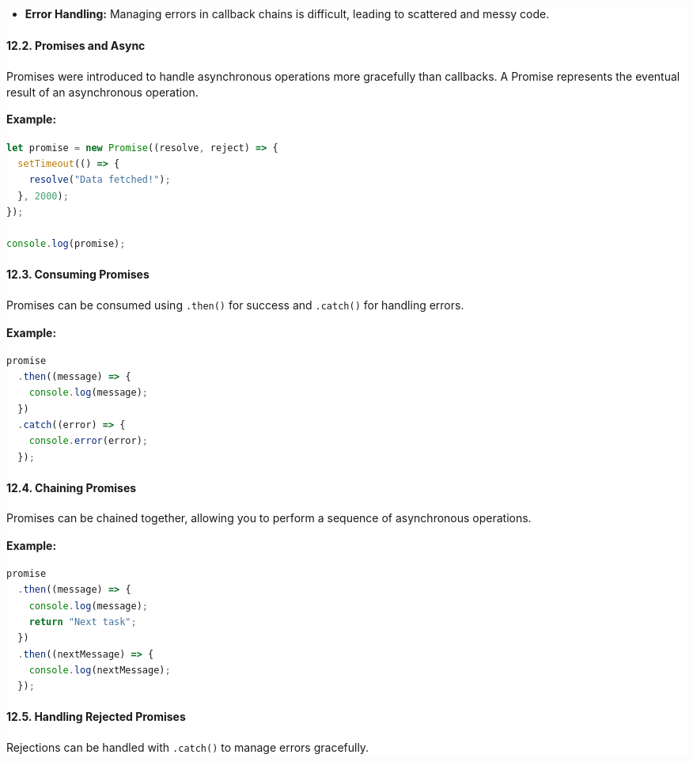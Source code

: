 - **Error Handling:** Managing errors in callback chains is difficult, leading to scattered and messy code.

#### 12.2. **Promises and Async**

Promises were introduced to handle asynchronous operations more gracefully than callbacks. A Promise represents the eventual result of an asynchronous operation.

**Example:**

```javascript
let promise = new Promise((resolve, reject) => {
  setTimeout(() => {
    resolve("Data fetched!");
  }, 2000);
});

console.log(promise);
```

#### 12.3. **Consuming Promises**

Promises can be consumed using `.then()` for success and `.catch()` for handling errors.

**Example:**

```javascript
promise
  .then((message) => {
    console.log(message);
  })
  .catch((error) => {
    console.error(error);
  });
```

#### 12.4. **Chaining Promises**

Promises can be chained together, allowing you to perform a sequence of asynchronous operations.

**Example:**

```javascript
promise
  .then((message) => {
    console.log(message);
    return "Next task";
  })
  .then((nextMessage) => {
    console.log(nextMessage);
  });
```

#### 12.5. **Handling Rejected Promises**

Rejections can be handled with `.catch()` to manage errors gracefully.
